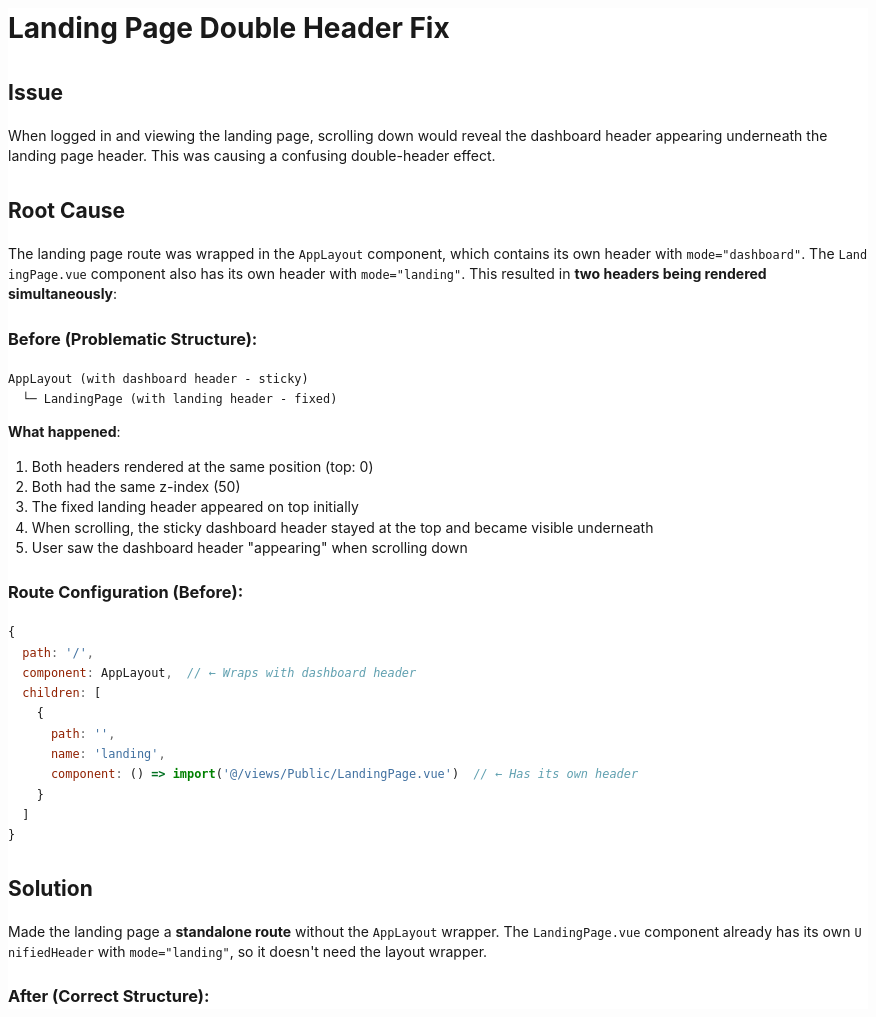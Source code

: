 # Landing Page Double Header Fix

## Issue

When logged in and viewing the landing page, scrolling down would reveal the dashboard header appearing underneath the landing page header. This was causing a confusing double-header effect.

## Root Cause

The landing page route was wrapped in the `AppLayout` component, which contains its own header with `mode="dashboard"`. The `LandingPage.vue` component also has its own header with `mode="landing"`. This resulted in **two headers being rendered simultaneously**:

### Before (Problematic Structure):

```
AppLayout (with dashboard header - sticky)
  └─ LandingPage (with landing header - fixed)
```

**What happened**:
1. Both headers rendered at the same position (top: 0)
2. Both had the same z-index (50)
3. The fixed landing header appeared on top initially
4. When scrolling, the sticky dashboard header stayed at the top and became visible underneath
5. User saw the dashboard header "appearing" when scrolling down

### Route Configuration (Before):
```javascript
{
  path: '/',
  component: AppLayout,  // ← Wraps with dashboard header
  children: [
    {
      path: '',
      name: 'landing',
      component: () => import('@/views/Public/LandingPage.vue')  // ← Has its own header
    }
  ]
}
```

## Solution

Made the landing page a **standalone route** without the `AppLayout` wrapper. The `LandingPage.vue` component already has its own `UnifiedHeader` with `mode="landing"`, so it doesn't need the layout wrapper.

### After (Correct Structure):
